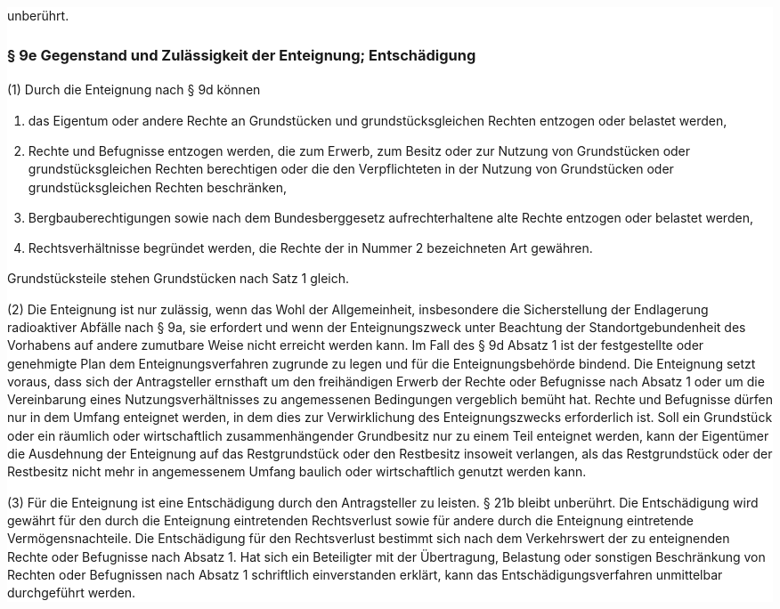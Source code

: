 unberührt.


### § 9e Gegenstand und Zulässigkeit der Enteignung; Entschädigung

(1) Durch die Enteignung nach § 9d können

1.  das Eigentum oder andere Rechte an Grundstücken und
    grundstücksgleichen Rechten entzogen oder belastet werden,


2.  Rechte und Befugnisse entzogen werden, die zum Erwerb, zum Besitz oder
    zur Nutzung von Grundstücken oder grundstücksgleichen Rechten
    berechtigen oder die den Verpflichteten in der Nutzung von
    Grundstücken oder grundstücksgleichen Rechten beschränken,


3.  Bergbauberechtigungen sowie nach dem Bundesberggesetz
    aufrechterhaltene alte Rechte entzogen oder belastet werden,


4.  Rechtsverhältnisse begründet werden, die Rechte der in Nummer 2
    bezeichneten Art gewähren.



Grundstücksteile stehen Grundstücken nach Satz 1 gleich.

(2) Die Enteignung ist nur zulässig, wenn das Wohl der Allgemeinheit,
insbesondere die Sicherstellung der Endlagerung radioaktiver Abfälle
nach § 9a, sie erfordert und wenn der Enteignungszweck unter Beachtung
der Standortgebundenheit des Vorhabens auf andere zumutbare Weise
nicht erreicht werden kann. Im Fall des § 9d Absatz 1 ist der
festgestellte oder genehmigte Plan dem Enteignungsverfahren zugrunde
zu legen und für die Enteignungsbehörde bindend. Die Enteignung setzt
voraus, dass sich der Antragsteller ernsthaft um den freihändigen
Erwerb der Rechte oder Befugnisse nach Absatz 1 oder um die
Vereinbarung eines Nutzungsverhältnisses zu angemessenen Bedingungen
vergeblich bemüht hat. Rechte und Befugnisse dürfen nur in dem Umfang
enteignet werden, in dem dies zur Verwirklichung des Enteignungszwecks
erforderlich ist. Soll ein Grundstück oder ein räumlich oder
wirtschaftlich zusammenhängender Grundbesitz nur zu einem Teil
enteignet werden, kann der Eigentümer die Ausdehnung der Enteignung
auf das Restgrundstück oder den Restbesitz insoweit verlangen, als das
Restgrundstück oder der Restbesitz nicht mehr in angemessenem Umfang
baulich oder wirtschaftlich genutzt werden kann.

(3) Für die Enteignung ist eine Entschädigung durch den Antragsteller
zu leisten. § 21b bleibt unberührt. Die Entschädigung wird gewährt für
den durch die Enteignung eintretenden Rechtsverlust sowie für andere
durch die Enteignung eintretende Vermögensnachteile. Die Entschädigung
für den Rechtsverlust bestimmt sich nach dem Verkehrswert der zu
enteignenden Rechte oder Befugnisse nach Absatz 1. Hat sich ein
Beteiligter mit der Übertragung, Belastung oder sonstigen Beschränkung
von Rechten oder Befugnissen nach Absatz 1 schriftlich einverstanden
erklärt, kann das Entschädigungsverfahren unmittelbar durchgeführt
werden.
